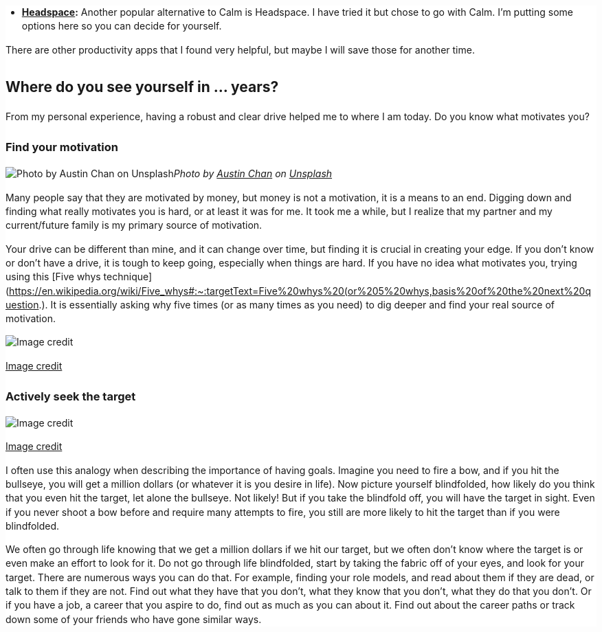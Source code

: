 * **[Headspace](https://www.headspace.com/):** Another popular alternative to Calm is Headspace. I have tried it but chose to go with Calm. I’m putting some options here so you can decide for yourself.

There are other productivity apps that I found very helpful, but maybe I will save those for another time.

## Where do you see yourself in … years?

From my personal experience, having a robust and clear drive helped me to where I am today. Do you know what motivates you?

### Find your motivation

![Photo by [Austin Chan](https://unsplash.com/@austinchan?utm_source=medium&utm_medium=referral) on [Unsplash](https://unsplash.com?utm_source=medium&utm_medium=referral)](https://cdn-images-1.medium.com/max/10368/0*GcRwcb2GCVHq_Txj)*Photo by [Austin Chan](https://unsplash.com/@austinchan?utm_source=medium&utm_medium=referral) on [Unsplash](https://unsplash.com?utm_source=medium&utm_medium=referral)*

Many people say that they are motivated by money, but money is not a motivation, it is a means to an end. Digging down and finding what really motivates you is hard, or at least it was for me. It took me a while, but I realize that my partner and my current/future family is my primary source of motivation.

Your drive can be different than mine, and it can change over time, but finding it is crucial in creating your edge. If you don’t know or don’t have a drive, it is tough to keep going, especially when things are hard. If you have no idea what motivates you, trying using this [Five whys technique](https://en.wikipedia.org/wiki/Five_whys#:~:targetText=Five%20whys%20(or%205%20whys,basis%20of%20the%20next%20question.). It is essentially asking why five times (or as many times as you need) to dig deeper and find your real source of motivation.

![[Image credit](https://amorebeautifulquestion.com/ask-why-five-times/)](https://cdn-images-1.medium.com/max/2000/0*8vPXmxDMN-O68HQY.png)

[Image credit](https://amorebeautifulquestion.com/ask-why-five-times/)

### Actively seek the target

![[Image credit](https://worldarchery.org/Archery)](https://cdn-images-1.medium.com/max/2000/0*rH-0Z239ZFvXelB0)

[Image credit](https://worldarchery.org/Archery)

I often use this analogy when describing the importance of having goals. Imagine you need to fire a bow, and if you hit the bullseye, you will get a million dollars (or whatever it is you desire in life). Now picture yourself blindfolded, how likely do you think that you even hit the target, let alone the bullseye. Not likely! But if you take the blindfold off, you will have the target in sight. Even if you never shoot a bow before and require many attempts to fire, you still are more likely to hit the target than if you were blindfolded.

We often go through life knowing that we get a million dollars if we hit our target, but we often don’t know where the target is or even make an effort to look for it. Do not go through life blindfolded, start by taking the fabric off of your eyes, and look for your target. There are numerous ways you can do that. For example, finding your role models, and read about them if they are dead, or talk to them if they are not. Find out what they have that you don’t, what they know that you don’t, what they do that you don’t. Or if you have a job, a career that you aspire to do, find out as much as you can about it. Find out about the career paths or track down some of your friends who have gone similar ways.
